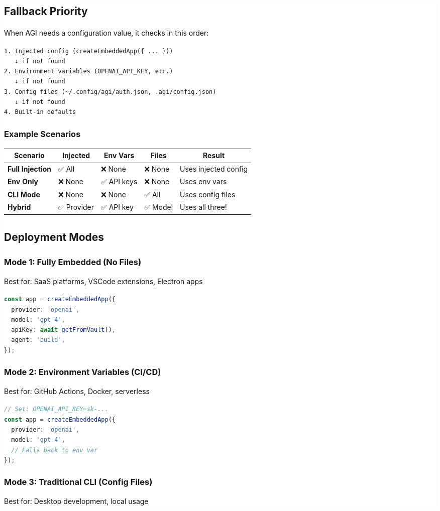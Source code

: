 ## Fallback Priority

When AGI needs a configuration value, it checks in this order:

```
1. Injected config (createEmbeddedApp({ ... }))
   ↓ if not found
2. Environment variables (OPENAI_API_KEY, etc.)
   ↓ if not found
3. Config files (~/.config/agi/auth.json, .agi/config.json)
   ↓ if not found
4. Built-in defaults
```

### Example Scenarios

| Scenario | Injected | Env Vars | Files | Result |
|----------|----------|----------|-------|--------|
| **Full Injection** | ✅ All | ❌ None | ❌ None | Uses injected config |
| **Env Only** | ❌ None | ✅ API keys | ❌ None | Uses env vars |
| **CLI Mode** | ❌ None | ❌ None | ✅ All | Uses config files |
| **Hybrid** | ✅ Provider | ✅ API key | ✅ Model | Uses all three! |

## Deployment Modes

### Mode 1: Fully Embedded (No Files)
Best for: SaaS platforms, VSCode extensions, Electron apps

```typescript
const app = createEmbeddedApp({
  provider: 'openai',
  model: 'gpt-4',
  apiKey: await getFromVault(),
  agent: 'build',
});
```

### Mode 2: Environment Variables (CI/CD)
Best for: GitHub Actions, Docker, serverless

```typescript
// Set: OPENAI_API_KEY=sk-...
const app = createEmbeddedApp({
  provider: 'openai',
  model: 'gpt-4',
  // Falls back to env var
});
```

### Mode 3: Traditional CLI (Config Files)
Best for: Desktop development, local usage
